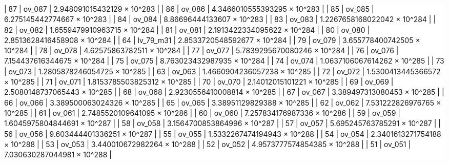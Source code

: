 | 87 | ov_087 | 2.948091015432129 × 10^283 |
| 86 | ov_086 | 4.3466010555393295 × 10^283 |
| 85 | ov_085 | 6.275145442774667 × 10^283 |
| 84 | ov_084 | 8.86696444133607 × 10^283 |
| 83 | ov_083 | 1.2267658168022042 × 10^284 |
| 82 | ov_082 | 1.6559479910963715 × 10^284 |
| 81 | ov_081 | 2.1913422334095622 × 10^284 |
| 80 | ov_080 | 2.8513628416458908 × 10^284 |
| 64 | lv_79_m31 | 2.8533720548592677 × 10^284 |
| 79 | ov_079 | 3.655778400742505 × 10^284 |
| 78 | ov_078 | 4.62575863782511 × 10^284 |
| 77 | ov_077 | 5.7839295670080246 × 10^284 |
| 76 | ov_076 | 7.154437616344675 × 10^284 |
| 75 | ov_075 | 8.763023432987935 × 10^284 |
| 74 | ov_074 | 1.0637106067614262 × 10^285 |
| 73 | ov_073 | 1.2805878246054725 × 10^285 |
| 63 | ov_063 | 1.4660904236057238 × 10^285 |
| 72 | ov_072 | 1.5300413445366572 × 10^285 |
| 71 | ov_071 | 1.8153785503825312 × 10^285 |
| 70 | ov_070 | 2.14012015101221 × 10^285 |
| 69 | ov_069 | 2.5080148737065443 × 10^285 |
| 68 | ov_068 | 2.9230556410008814 × 10^285 |
| 67 | ov_067 | 3.389497313080453 × 10^285 |
| 66 | ov_066 | 3.389500063024326 × 10^285 |
| 65 | ov_065 | 3.38951129829388 × 10^285 |
| 62 | ov_062 | 7.531222826976765 × 10^285 |
| 61 | ov_061 | 2.7485520109641095 × 10^286 |
| 60 | ov_060 | 7.257834176987336 × 10^286 |
| 59 | ov_059 | 1.6045975804844691 × 10^287 |
| 58 | ov_058 | 3.1564700853864996 × 10^287 |
| 57 | ov_057 | 5.695245763785291 × 10^287 |
| 56 | ov_056 | 9.603444401336251 × 10^287 |
| 55 | ov_055 | 1.5332267474194943 × 10^288 |
| 54 | ov_054 | 2.3401613271754188 × 10^288 |
| 53 | ov_053 | 3.440010672982264 × 10^288 |
| 52 | ov_052 | 4.9573777574854385 × 10^288 |
| 51 | ov_051 | 7.030630287044981 × 10^288 |